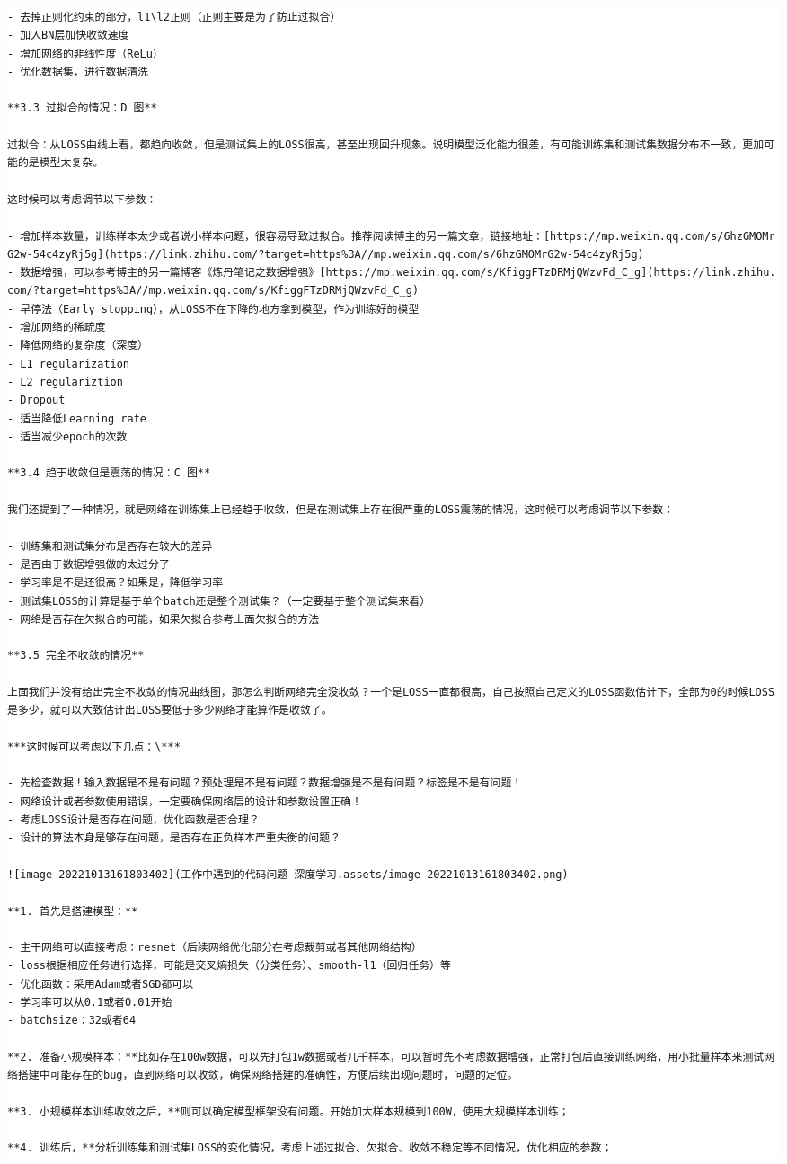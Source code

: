 ```
- 去掉正则化约束的部分，l1\l2正则（正则主要是为了防止过拟合）
- 加入BN层加快收敛速度
- 增加网络的非线性度（ReLu）
- 优化数据集，进行数据清洗

**3.3 过拟合的情况：D 图**

过拟合：从LOSS曲线上看，都趋向收敛，但是测试集上的LOSS很高，甚至出现回升现象。说明模型泛化能力很差，有可能训练集和测试集数据分布不一致，更加可能的是模型太复杂。

这时候可以考虑调节以下参数：

- 增加样本数量，训练样本太少或者说小样本问题，很容易导致过拟合。推荐阅读博主的另一篇文章，链接地址：[https://mp.weixin.qq.com/s/6hzGMOMrG2w-54c4zyRj5g](https://link.zhihu.com/?target=https%3A//mp.weixin.qq.com/s/6hzGMOMrG2w-54c4zyRj5g)
- 数据增强，可以参考博主的另一篇博客《炼丹笔记之数据增强》[https://mp.weixin.qq.com/s/KfiggFTzDRMjQWzvFd_C_g](https://link.zhihu.com/?target=https%3A//mp.weixin.qq.com/s/KfiggFTzDRMjQWzvFd_C_g)
- 早停法（Early stopping），从LOSS不在下降的地方拿到模型，作为训练好的模型
- 增加网络的稀疏度
- 降低网络的复杂度（深度）
- L1 regularization
- L2 regulariztion
- Dropout
- 适当降低Learning rate
- 适当减少epoch的次数

**3.4 趋于收敛但是震荡的情况：C 图**

我们还提到了一种情况，就是网络在训练集上已经趋于收敛，但是在测试集上存在很严重的LOSS震荡的情况，这时候可以考虑调节以下参数：

- 训练集和测试集分布是否存在较大的差异
- 是否由于数据增强做的太过分了
- 学习率是不是还很高？如果是，降低学习率
- 测试集LOSS的计算是基于单个batch还是整个测试集？（一定要基于整个测试集来看）
- 网络是否存在欠拟合的可能，如果欠拟合参考上面欠拟合的方法

**3.5 完全不收敛的情况**

上面我们并没有给出完全不收敛的情况曲线图，那怎么判断网络完全没收敛？一个是LOSS一直都很高，自己按照自己定义的LOSS函数估计下，全部为0的时候LOSS是多少，就可以大致估计出LOSS要低于多少网络才能算作是收敛了。

***这时候可以考虑以下几点：\***

- 先检查数据！输入数据是不是有问题？预处理是不是有问题？数据增强是不是有问题？标签是不是有问题！
- 网络设计或者参数使用错误，一定要确保网络层的设计和参数设置正确！
- 考虑LOSS设计是否存在问题，优化函数是否合理？
- 设计的算法本身是够存在问题，是否存在正负样本严重失衡的问题？

![image-20221013161803402](工作中遇到的代码问题-深度学习.assets/image-20221013161803402.png)

**1. 首先是搭建模型：**

- 主干网络可以直接考虑：resnet（后续网络优化部分在考虑裁剪或者其他网络结构）
- loss根据相应任务进行选择，可能是交叉熵损失（分类任务）、smooth-l1（回归任务）等
- 优化函数：采用Adam或者SGD都可以
- 学习率可以从0.1或者0.01开始
- batchsize：32或者64

**2. 准备小规模样本：**比如存在100w数据，可以先打包1w数据或者几千样本，可以暂时先不考虑数据增强，正常打包后直接训练网络，用小批量样本来测试网络搭建中可能存在的bug，直到网络可以收敛，确保网络搭建的准确性，方便后续出现问题时，问题的定位。

**3. 小规模样本训练收敛之后，**则可以确定模型框架没有问题。开始加大样本规模到100W，使用大规模样本训练；

**4. 训练后，**分析训练集和测试集LOSS的变化情况，考虑上述过拟合、欠拟合、收敛不稳定等不同情况，优化相应的参数；

```